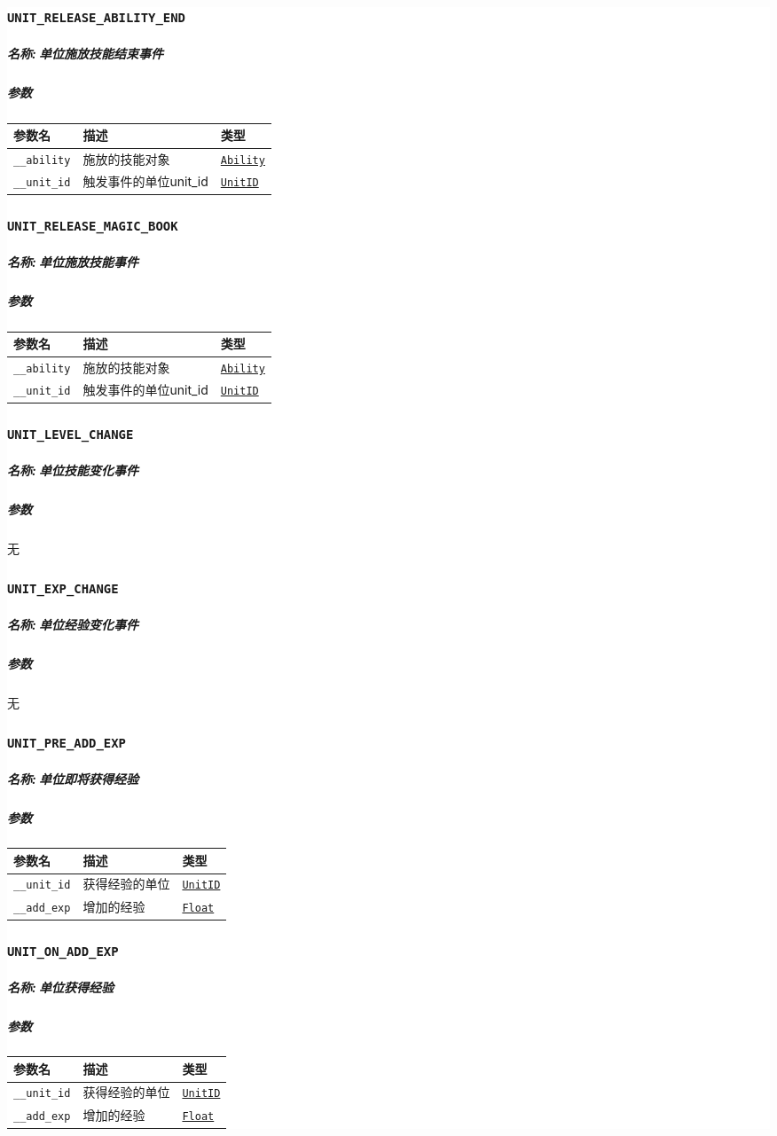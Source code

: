 
### `UNIT_RELEASE_ABILITY_END`
<span id="UNIT_RELEASE_ABILITY_END"></span>
##### **名称:** 单位施放技能结束事件
##### **参数**
参数名        | 描述         | 类型
:----------- | :----------- | :-----------
`__ability` | 施放的技能对象  | [`Ability`](../etype#Ability)
`__unit_id` | 触发事件的单位unit_id  | [`UnitID`](../etype#UnitID)


### `UNIT_RELEASE_MAGIC_BOOK`
<span id="UNIT_RELEASE_MAGIC_BOOK"></span>
##### **名称:** 单位施放技能事件
##### **参数**
参数名        | 描述         | 类型
:----------- | :----------- | :-----------
`__ability` | 施放的技能对象  | [`Ability`](../etype#Ability)
`__unit_id` | 触发事件的单位unit_id  | [`UnitID`](../etype#UnitID)


### `UNIT_LEVEL_CHANGE`
<span id="UNIT_LEVEL_CHANGE"></span>
##### **名称:** 单位技能变化事件
##### **参数**
无


### `UNIT_EXP_CHANGE`
<span id="UNIT_EXP_CHANGE"></span>
##### **名称:** 单位经验变化事件
##### **参数**
无


### `UNIT_PRE_ADD_EXP`
<span id="UNIT_PRE_ADD_EXP"></span>
##### **名称:** 单位即将获得经验
##### **参数**
参数名        | 描述         | 类型
:----------- | :----------- | :-----------
`__unit_id` | 获得经验的单位  | [`UnitID`](../etype#UnitID)
`__add_exp` | 增加的经验  | [`Float`](../etype#Float)


### `UNIT_ON_ADD_EXP`
<span id="UNIT_ON_ADD_EXP"></span>
##### **名称:** 单位获得经验
##### **参数**
参数名        | 描述         | 类型
:----------- | :----------- | :-----------
`__unit_id` | 获得经验的单位  | [`UnitID`](../etype#UnitID)
`__add_exp` | 增加的经验  | [`Float`](../etype#Float)
